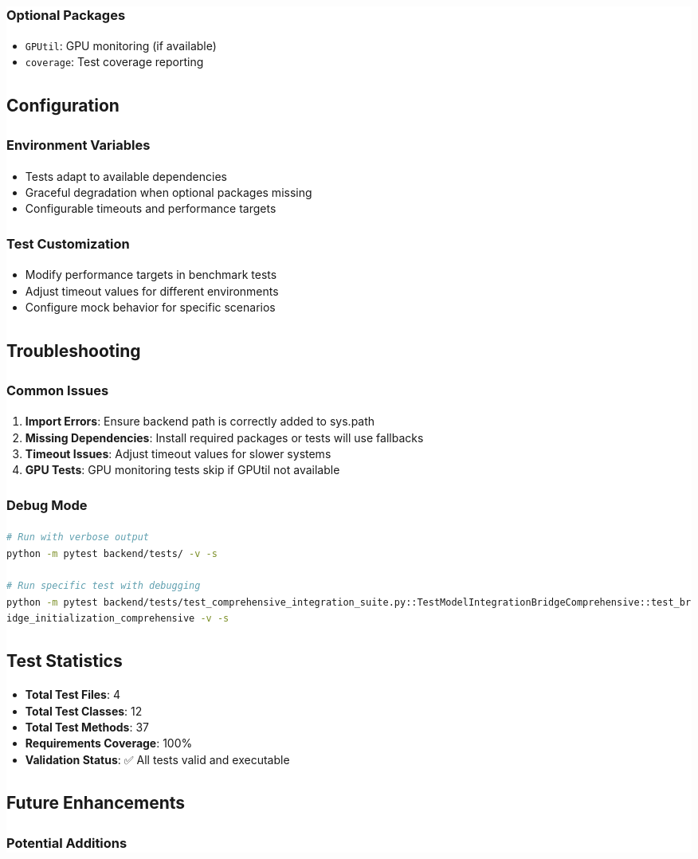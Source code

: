 ### Optional Packages

- `GPUtil`: GPU monitoring (if available)
- `coverage`: Test coverage reporting

## Configuration

### Environment Variables

- Tests adapt to available dependencies
- Graceful degradation when optional packages missing
- Configurable timeouts and performance targets

### Test Customization

- Modify performance targets in benchmark tests
- Adjust timeout values for different environments
- Configure mock behavior for specific scenarios

## Troubleshooting

### Common Issues

1. **Import Errors**: Ensure backend path is correctly added to sys.path
2. **Missing Dependencies**: Install required packages or tests will use fallbacks
3. **Timeout Issues**: Adjust timeout values for slower systems
4. **GPU Tests**: GPU monitoring tests skip if GPUtil not available

### Debug Mode

```bash
# Run with verbose output
python -m pytest backend/tests/ -v -s

# Run specific test with debugging
python -m pytest backend/tests/test_comprehensive_integration_suite.py::TestModelIntegrationBridgeComprehensive::test_bridge_initialization_comprehensive -v -s
```

## Test Statistics

- **Total Test Files**: 4
- **Total Test Classes**: 12
- **Total Test Methods**: 37
- **Requirements Coverage**: 100%
- **Validation Status**: ✅ All tests valid and executable

## Future Enhancements

### Potential Additions
